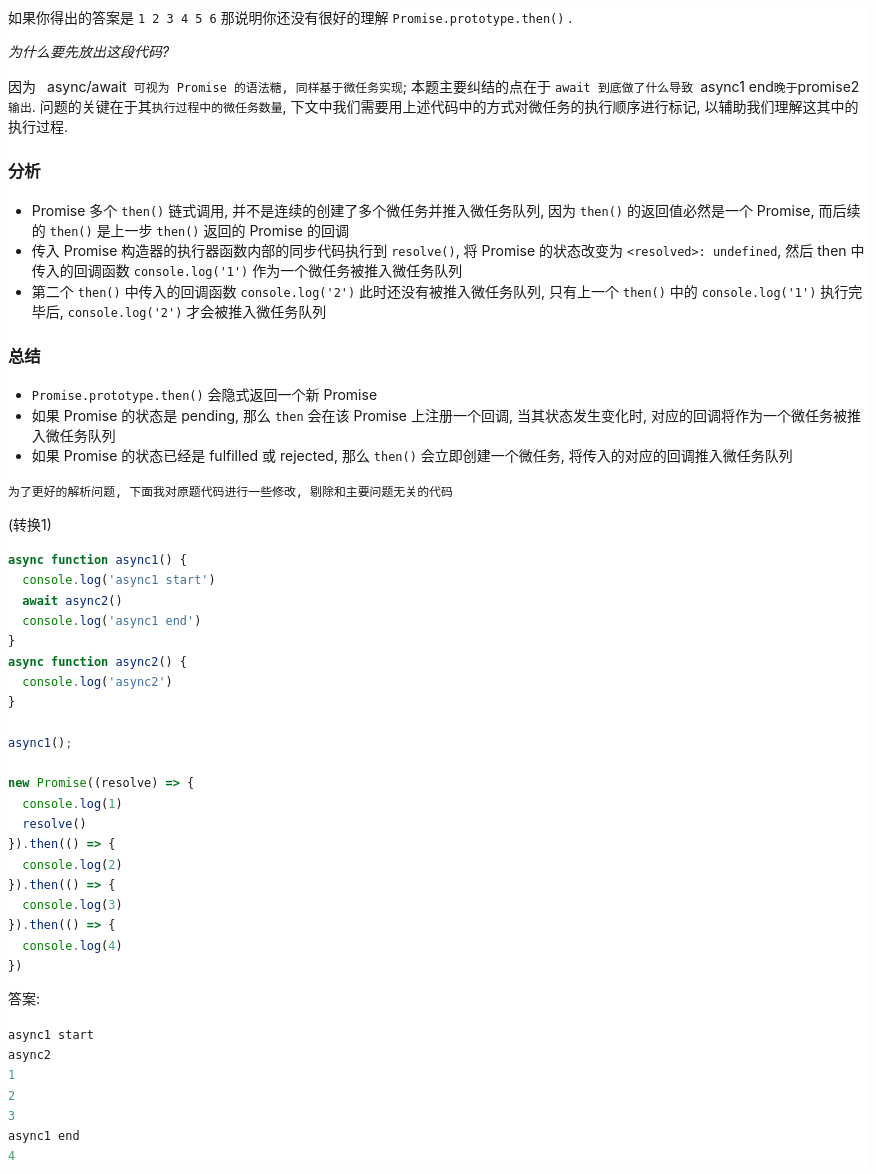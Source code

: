 如果你得出的答案是 `1 2 3 4 5 6` 那说明你还没有很好的理解 `Promise.prototype.then()` .

*为什么要先放出这段代码?*

因为 ` `async/await` 可视为 Promise 的语法糖, 同样基于微任务实现`; 本题主要纠结的点在于 `await 到底做了什么导致 `async1 end` 晚于 `promise2` 输出`. 问题的关键在于其`执行过程中的微任务数量`, 下文中我们需要用上述代码中的方式对微任务的执行顺序进行标记, 以辅助我们理解这其中的执行过程.

### 分析

* Promise 多个 `then()` 链式调用, 并不是连续的创建了多个微任务并推入微任务队列, 因为 `then()` 的返回值必然是一个 Promise, 而后续的 `then()` 是上一步 `then()` 返回的 Promise 的回调
* 传入 Promise 构造器的执行器函数内部的同步代码执行到 `resolve()`, 将 Promise 的状态改变为 `<resolved>: undefined`, 然后 then 中传入的回调函数 `console.log('1')` 作为一个微任务被推入微任务队列
* 第二个 `then()` 中传入的回调函数 `console.log('2')` 此时还没有被推入微任务队列, 只有上一个 `then()` 中的 `console.log('1')` 执行完毕后,  `console.log('2')` 才会被推入微任务队列

### 总结

* `Promise.prototype.then()` 会隐式返回一个新 Promise
* 如果 Promise 的状态是 pending, 那么 `then` 会在该 Promise 上注册一个回调, 当其状态发生变化时, 对应的回调将作为一个微任务被推入微任务队列
* 如果 Promise 的状态已经是 fulfilled 或 rejected, 那么 `then()` 会立即创建一个微任务, 将传入的对应的回调推入微任务队列

`为了更好的解析问题, 下面我对原题代码进行一些修改, 剔除和主要问题无关的代码`

(转换1)

```js
async function async1() {
  console.log('async1 start')
  await async2()
  console.log('async1 end')
}
async function async2() {
  console.log('async2')
}

async1();

new Promise((resolve) => {
  console.log(1)
  resolve()
}).then(() => {
  console.log(2)
}).then(() => {
  console.log(3)
}).then(() => {
  console.log(4)
})
```

答案:

```js
async1 start
async2
1
2
3
async1 end
4
```
